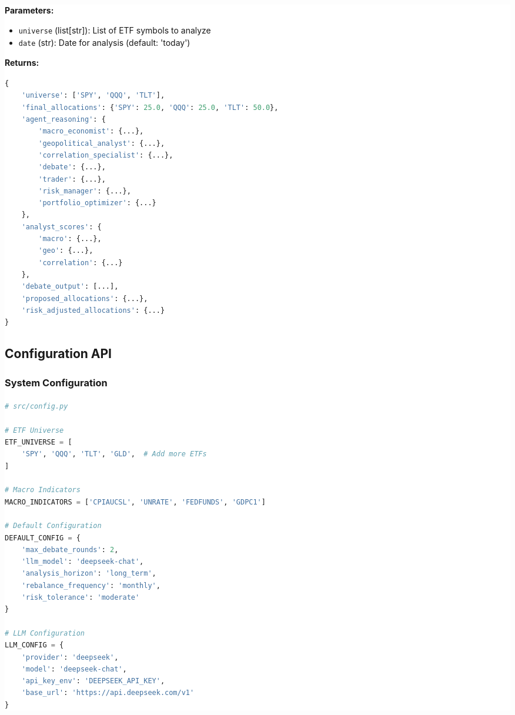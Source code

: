 **Parameters:**
- `universe` (list[str]): List of ETF symbols to analyze
- `date` (str): Date for analysis (default: 'today')

**Returns:**
```python
{
    'universe': ['SPY', 'QQQ', 'TLT'],
    'final_allocations': {'SPY': 25.0, 'QQQ': 25.0, 'TLT': 50.0},
    'agent_reasoning': {
        'macro_economist': {...},
        'geopolitical_analyst': {...},
        'correlation_specialist': {...},
        'debate': {...},
        'trader': {...},
        'risk_manager': {...},
        'portfolio_optimizer': {...}
    },
    'analyst_scores': {
        'macro': {...},
        'geo': {...},
        'correlation': {...}
    },
    'debate_output': [...],
    'proposed_allocations': {...},
    'risk_adjusted_allocations': {...}
}
```

## Configuration API

### System Configuration

```python
# src/config.py

# ETF Universe
ETF_UNIVERSE = [
    'SPY', 'QQQ', 'TLT', 'GLD',  # Add more ETFs
]

# Macro Indicators
MACRO_INDICATORS = ['CPIAUCSL', 'UNRATE', 'FEDFUNDS', 'GDPC1']

# Default Configuration
DEFAULT_CONFIG = {
    'max_debate_rounds': 2,
    'llm_model': 'deepseek-chat',
    'analysis_horizon': 'long_term',
    'rebalance_frequency': 'monthly',
    'risk_tolerance': 'moderate'
}

# LLM Configuration
LLM_CONFIG = {
    'provider': 'deepseek',
    'model': 'deepseek-chat',
    'api_key_env': 'DEEPSEEK_API_KEY',
    'base_url': 'https://api.deepseek.com/v1'
}
```

